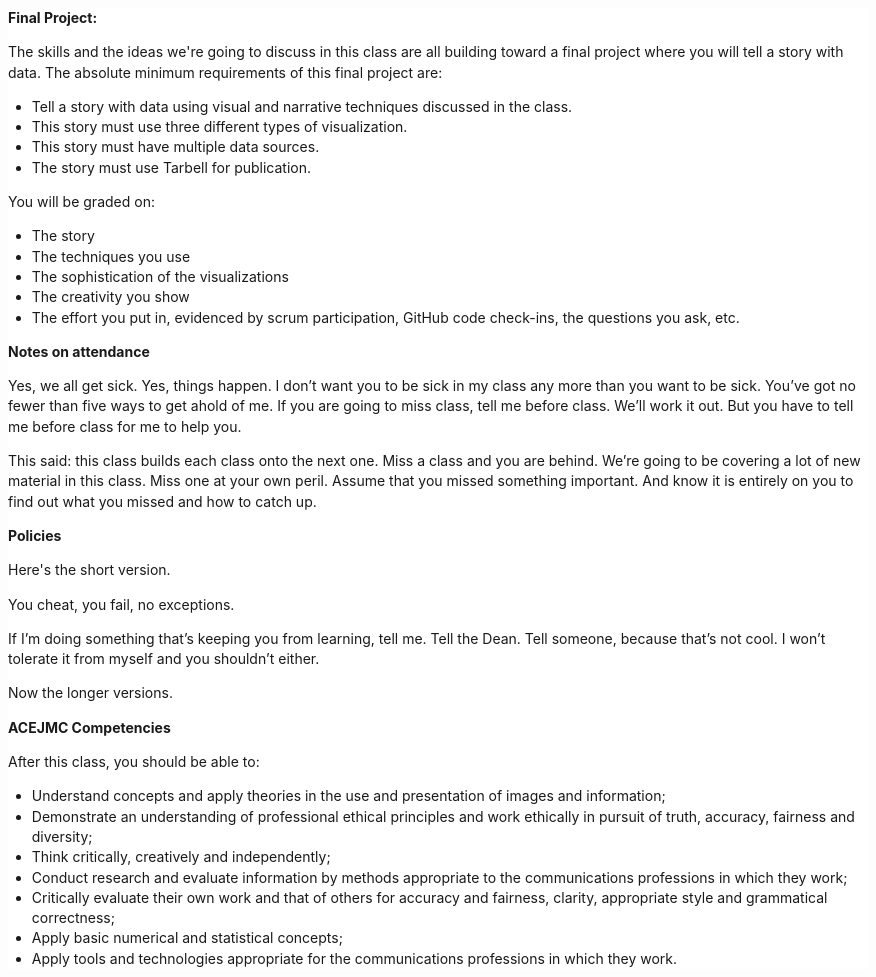
__Final Project:__

The skills and the ideas we're going to discuss in this class are all building toward a final project where you will tell a story with data. The absolute minimum requirements of this final project are:

* Tell a story with data using visual and narrative techniques discussed in the class.
* This story must use three different types of visualization.
* This story must have multiple data sources.
* The story must use Tarbell for publication.

You will be graded on:

* The story
* The techniques you use
* The sophistication of the visualizations
* The creativity you show
* The effort you put in, evidenced by scrum participation, GitHub code check-ins, the questions you ask, etc.



__Notes on attendance__


Yes, we all get sick. Yes, things happen. I don’t want you to be sick in my class any more than you want to be sick. You’ve got no fewer than five ways to get ahold of me. If you are going to miss class, tell me before class. We’ll work it out. But you have to tell me before class for me to help you.

This said: this class builds each class onto the next one. Miss a class and you are behind. We’re going to be covering a lot of new material in this class. Miss one at your own peril. Assume that you missed something important. And know it is entirely on you to find out what you missed and how to catch up.



__Policies__



Here's the short version.

You cheat, you fail, no exceptions. 

If I’m doing something that’s keeping you from learning, tell me. Tell the Dean. Tell someone, because that’s not cool. I won’t tolerate it from myself and you shouldn’t either.

Now the longer versions.



__ACEJMC Competencies__


After this class, you should be able to:

* Understand concepts and apply theories in the use and presentation of images and information;
* Demonstrate an understanding of professional ethical principles and work ethically in pursuit of truth, accuracy, fairness and diversity;
* Think critically, creatively and independently;
* Conduct research and evaluate information by methods appropriate to the communications professions in which they work;
* Critically evaluate their own work and that of others for accuracy and fairness, clarity, appropriate style and grammatical correctness;
* Apply basic numerical and statistical concepts;
* Apply tools and technologies appropriate for the communications professions in which they work.
